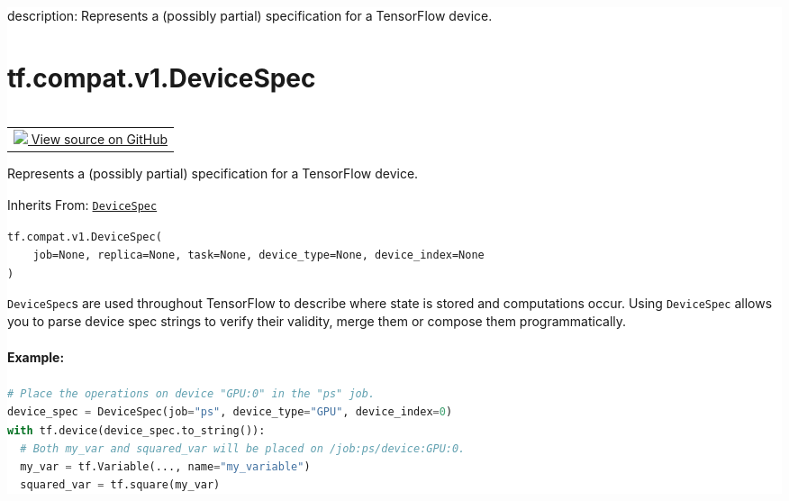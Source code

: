 description: Represents a (possibly partial) specification for a TensorFlow device.

<div itemscope itemtype="http://developers.google.com/ReferenceObject">
<meta itemprop="name" content="tf.compat.v1.DeviceSpec" />
<meta itemprop="path" content="Stable" />
<meta itemprop="property" content="__eq__"/>
<meta itemprop="property" content="__init__"/>
<meta itemprop="property" content="from_string"/>
<meta itemprop="property" content="make_merged_spec"/>
<meta itemprop="property" content="merge_from"/>
<meta itemprop="property" content="parse_from_string"/>
<meta itemprop="property" content="replace"/>
<meta itemprop="property" content="to_string"/>
</div>

# tf.compat.v1.DeviceSpec



<table class="tfo-notebook-buttons tfo-api nocontent" align="left">
<td>
  <a target="_blank" href="https://github.com/tensorflow/tensorflow/blob/r2.2/tensorflow/python/framework/device_spec.py#L397-L458">
    <img src="https://www.tensorflow.org/images/GitHub-Mark-32px.png" />
    View source on GitHub
  </a>
</td>
</table>



Represents a (possibly partial) specification for a TensorFlow device.

Inherits From: [`DeviceSpec`](../../../tf/DeviceSpec.md)

<pre class="devsite-click-to-copy prettyprint lang-py tfo-signature-link">
<code>tf.compat.v1.DeviceSpec(
    job=None, replica=None, task=None, device_type=None, device_index=None
)
</code></pre>





`DeviceSpec`s are used throughout TensorFlow to describe where state is stored
and computations occur. Using `DeviceSpec` allows you to parse device spec
strings to verify their validity, merge them or compose them programmatically.

#### Example:



```python
# Place the operations on device "GPU:0" in the "ps" job.
device_spec = DeviceSpec(job="ps", device_type="GPU", device_index=0)
with tf.device(device_spec.to_string()):
  # Both my_var and squared_var will be placed on /job:ps/device:GPU:0.
  my_var = tf.Variable(..., name="my_variable")
  squared_var = tf.square(my_var)
```
